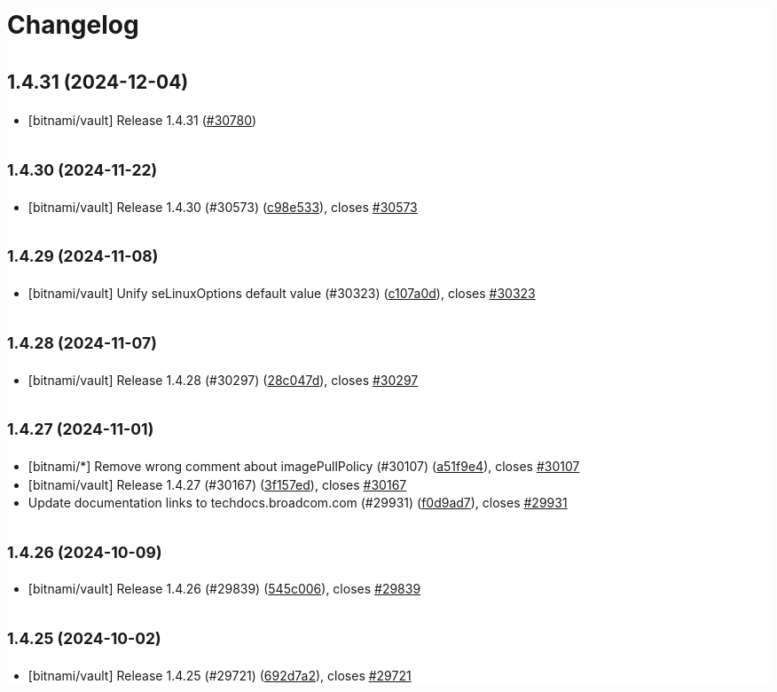 # Changelog

## 1.4.31 (2024-12-04)

* [bitnami/vault] Release 1.4.31 ([#30780](https://github.com/bitnami/charts/pull/30780))

## <small>1.4.30 (2024-11-22)</small>

* [bitnami/vault] Release 1.4.30 (#30573) ([c98e533](https://github.com/bitnami/charts/commit/c98e533c3061c98a5e8e7561c08114b8002d1dab)), closes [#30573](https://github.com/bitnami/charts/issues/30573)

## <small>1.4.29 (2024-11-08)</small>

* [bitnami/vault] Unify seLinuxOptions default value (#30323) ([c107a0d](https://github.com/bitnami/charts/commit/c107a0dab0e4b0a692cbe458903bf0bdaa2a855f)), closes [#30323](https://github.com/bitnami/charts/issues/30323)

## <small>1.4.28 (2024-11-07)</small>

* [bitnami/vault] Release 1.4.28 (#30297) ([28c047d](https://github.com/bitnami/charts/commit/28c047d7a7c101da6b0f45cac2d940e11417a6f7)), closes [#30297](https://github.com/bitnami/charts/issues/30297)

## <small>1.4.27 (2024-11-01)</small>

* [bitnami/*] Remove wrong comment about imagePullPolicy (#30107) ([a51f9e4](https://github.com/bitnami/charts/commit/a51f9e4bb0fbf77199512d35de7ac8abe055d026)), closes [#30107](https://github.com/bitnami/charts/issues/30107)
* [bitnami/vault] Release 1.4.27 (#30167) ([3f157ed](https://github.com/bitnami/charts/commit/3f157edcff98a7f7c694b043a6ff3e36e0e515b5)), closes [#30167](https://github.com/bitnami/charts/issues/30167)
* Update documentation links to techdocs.broadcom.com (#29931) ([f0d9ad7](https://github.com/bitnami/charts/commit/f0d9ad78f39f633d275fc576d32eae78ded4d0b8)), closes [#29931](https://github.com/bitnami/charts/issues/29931)

## <small>1.4.26 (2024-10-09)</small>

* [bitnami/vault] Release 1.4.26 (#29839) ([545c006](https://github.com/bitnami/charts/commit/545c006dff7f6fcdaf4d875a903f56a643f8d8fd)), closes [#29839](https://github.com/bitnami/charts/issues/29839)

## <small>1.4.25 (2024-10-02)</small>

* [bitnami/vault] Release 1.4.25 (#29721) ([692d7a2](https://github.com/bitnami/charts/commit/692d7a2287c4fe16692384f80064e368e8c5e44a)), closes [#29721](https://github.com/bitnami/charts/issues/29721)

